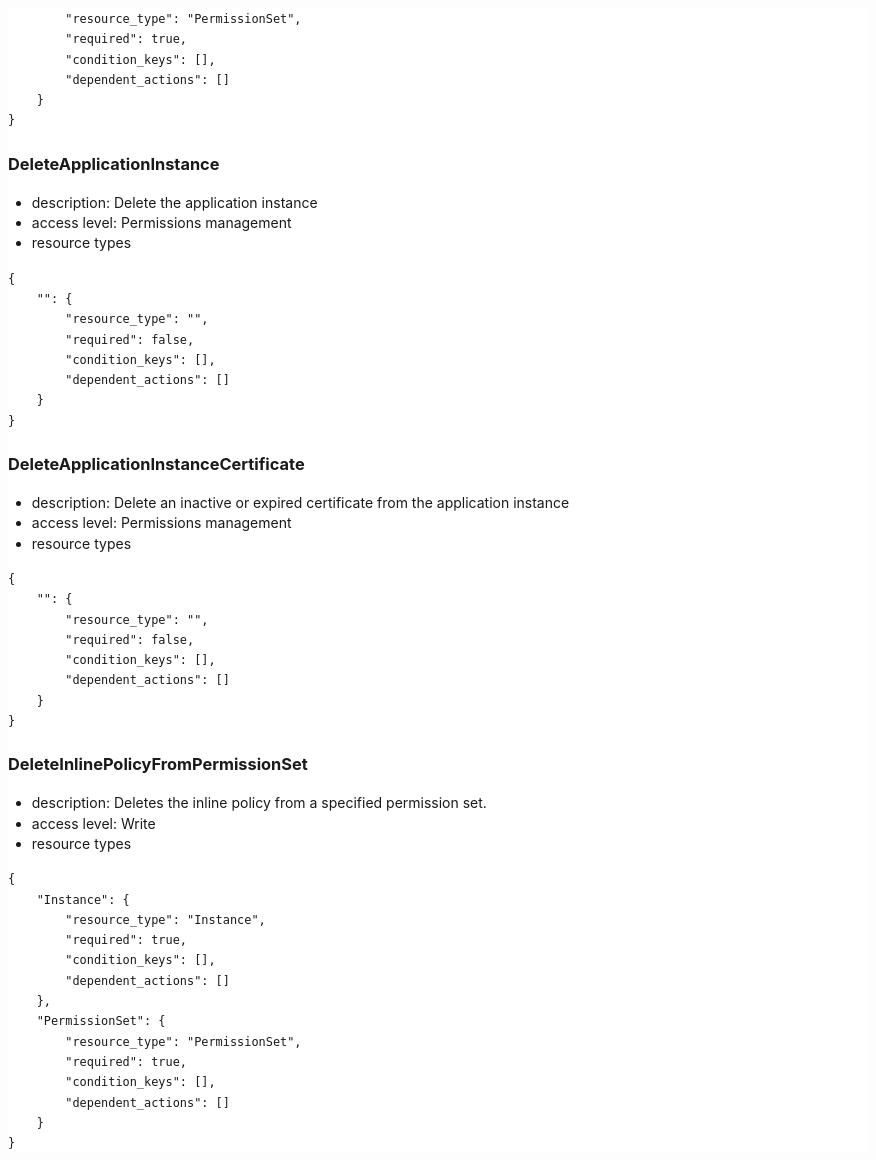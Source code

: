 ```
        "resource_type": "PermissionSet",
        "required": true,
        "condition_keys": [],
        "dependent_actions": []
    }
}
```

### DeleteApplicationInstance

- description: Delete the application instance
- access level: Permissions management
- resource types

```
{
    "": {
        "resource_type": "",
        "required": false,
        "condition_keys": [],
        "dependent_actions": []
    }
}
```

### DeleteApplicationInstanceCertificate

- description: Delete an inactive or expired certificate from the application instance
- access level: Permissions management
- resource types

```
{
    "": {
        "resource_type": "",
        "required": false,
        "condition_keys": [],
        "dependent_actions": []
    }
}
```

### DeleteInlinePolicyFromPermissionSet

- description: Deletes the inline policy from a specified permission set.
- access level: Write
- resource types

```
{
    "Instance": {
        "resource_type": "Instance",
        "required": true,
        "condition_keys": [],
        "dependent_actions": []
    },
    "PermissionSet": {
        "resource_type": "PermissionSet",
        "required": true,
        "condition_keys": [],
        "dependent_actions": []
    }
}
```
